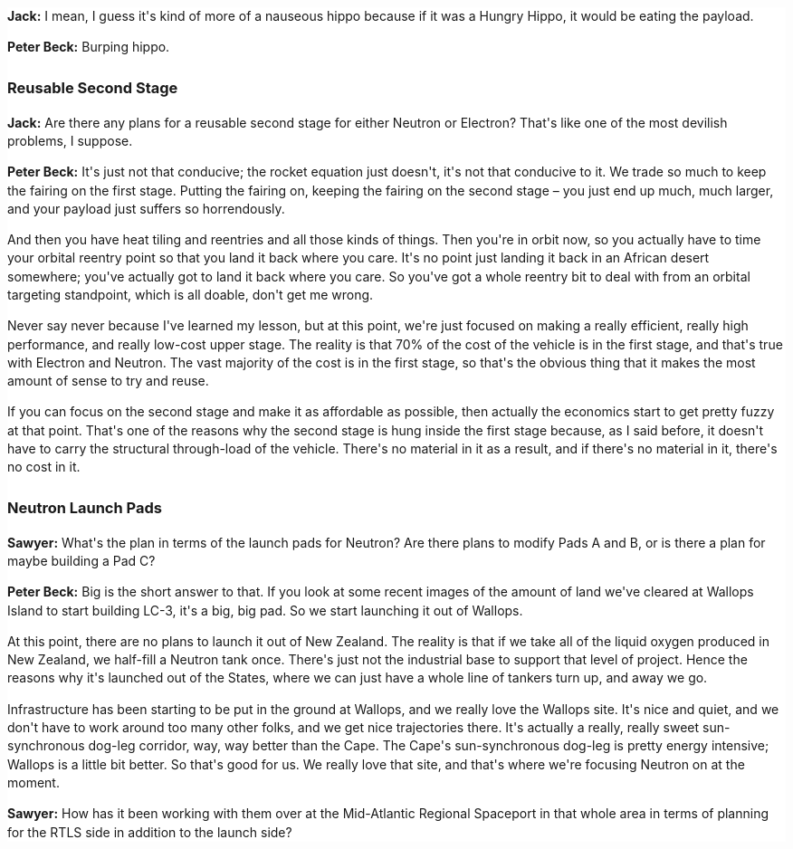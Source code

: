 **Jack:** I mean, I guess it's kind of more of a nauseous hippo because if it was a Hungry Hippo, it would be eating the payload.

**Peter Beck:** Burping hippo.

### Reusable Second Stage

**Jack:** Are there any plans for a reusable second stage for either Neutron or Electron? That's like one of the most devilish problems, I suppose.

**Peter Beck:** It's just not that conducive; the rocket equation just doesn't, it's not that conducive to it. We trade so much to keep the fairing on the first stage. Putting the fairing on, keeping the fairing on the second stage – you just end up much, much larger, and your payload just suffers so horrendously.

And then you have heat tiling and reentries and all those kinds of things. Then you're in orbit now, so you actually have to time your orbital reentry point so that you land it back where you care. It's no point just landing it back in an African desert somewhere; you've actually got to land it back where you care. So you've got a whole reentry bit to deal with from an orbital targeting standpoint, which is all doable, don't get me wrong.

Never say never because I've learned my lesson, but at this point, we're just focused on making a really efficient, really high performance, and really low-cost upper stage. The reality is that 70% of the cost of the vehicle is in the first stage, and that's true with Electron and Neutron. The vast majority of the cost is in the first stage, so that's the obvious thing that it makes the most amount of sense to try and reuse.

If you can focus on the second stage and make it as affordable as possible, then actually the economics start to get pretty fuzzy at that point. That's one of the reasons why the second stage is hung inside the first stage because, as I said before, it doesn't have to carry the structural through-load of the vehicle. There's no material in it as a result, and if there's no material in it, there's no cost in it.

### Neutron Launch Pads

**Sawyer:** What's the plan in terms of the launch pads for Neutron? Are there plans to modify Pads A and B, or is there a plan for maybe building a Pad C?

**Peter Beck:** Big is the short answer to that. If you look at some recent images of the amount of land we've cleared at Wallops Island to start building LC-3, it's a big, big pad. So we start launching it out of Wallops.

At this point, there are no plans to launch it out of New Zealand. The reality is that if we take all of the liquid oxygen produced in New Zealand, we half-fill a Neutron tank once. There's just not the industrial base to support that level of project. Hence the reasons why it's launched out of the States, where we can just have a whole line of tankers turn up, and away we go.

Infrastructure has been starting to be put in the ground at Wallops, and we really love the Wallops site. It's nice and quiet, and we don't have to work around too many other folks, and we get nice trajectories there. It's actually a really, really sweet sun-synchronous dog-leg corridor, way, way better than the Cape. The Cape's sun-synchronous dog-leg is pretty energy intensive; Wallops is a little bit better. So that's good for us. We really love that site, and that's where we're focusing Neutron on at the moment.

**Sawyer:** How has it been working with them over at the Mid-Atlantic Regional Spaceport in that whole area in terms of planning for the RTLS side in addition to the launch side?
